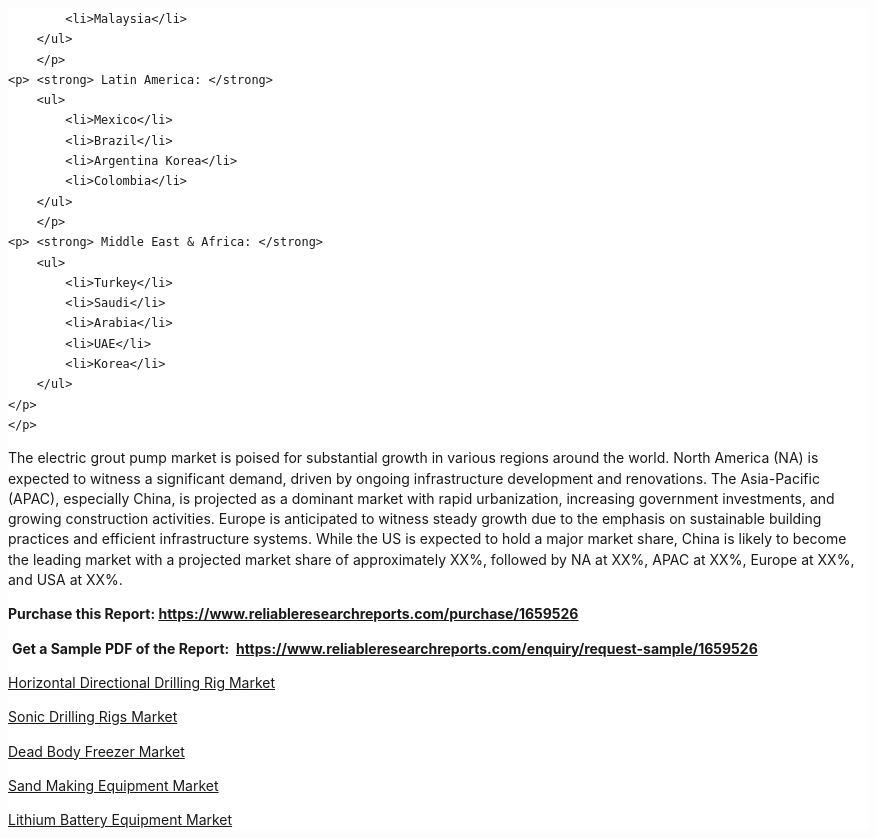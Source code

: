            <li>Malaysia</li>
        </ul>
        </p> 
    <p> <strong> Latin America: </strong>
        <ul>
            <li>Mexico</li>
            <li>Brazil</li>
            <li>Argentina Korea</li>
            <li>Colombia</li>
        </ul>
        </p> 
    <p> <strong> Middle East & Africa: </strong>
        <ul>
            <li>Turkey</li>
            <li>Saudi</li>
            <li>Arabia</li>
            <li>UAE</li>
            <li>Korea</li>
        </ul>
    </p>
    </p>
<p><p>The electric grout pump market is poised for substantial growth in various regions around the world. North America (NA) is expected to witness a significant demand, driven by ongoing infrastructure development and renovations. The Asia-Pacific (APAC), especially China, is projected as a dominant market with rapid urbanization, increasing government investments, and growing construction activities. Europe is anticipated to witness steady growth due to the emphasis on sustainable building practices and efficient infrastructure systems. While the US is expected to hold a major market share, China is likely to become the leading market with a projected market share of approximately XX%, followed by NA at XX%, APAC at XX%, Europe at XX%, and USA at XX%.</p></p>
<p><strong>Purchase this Report: <a href="https://www.reliableresearchreports.com/purchase/1659526">https://www.reliableresearchreports.com/purchase/1659526</a></strong></p>
<p>&nbsp;<strong>Get a Sample PDF of the Report:&nbsp;&nbsp;<a href="https://www.reliableresearchreports.com/enquiry/request-sample/1659526">https://www.reliableresearchreports.com/enquiry/request-sample/1659526</a></strong></p>
<p><strong></strong></p>
<p><p><a href="https://github.com/santosh758595/Market-Research-Report-List-2/blob/main/horizontal-directional-drilling-rig-market.md">Horizontal Directional Drilling Rig Market</a></p><p><a href="https://github.com/Chiragrp26/Market-Research-Report-List-2/blob/main/sonic-drilling-rigs-market.md">Sonic Drilling Rigs Market</a></p><p><a href="https://github.com/lilstefpacute/Market-Research-Report-List-2/blob/main/dead-body-freezer-market.md">Dead Body Freezer Market</a></p><p><a href="https://github.com/Chiragrp25/Market-Research-Report-List-2/blob/main/sand-making-equipment-market.md">Sand Making Equipment Market</a></p><p><a href="https://github.com/AKSHATREPORTPRIME/Market-Research-Report-List-2/blob/main/lithium-battery-equipment-market.md">Lithium Battery Equipment Market</a></p></p>